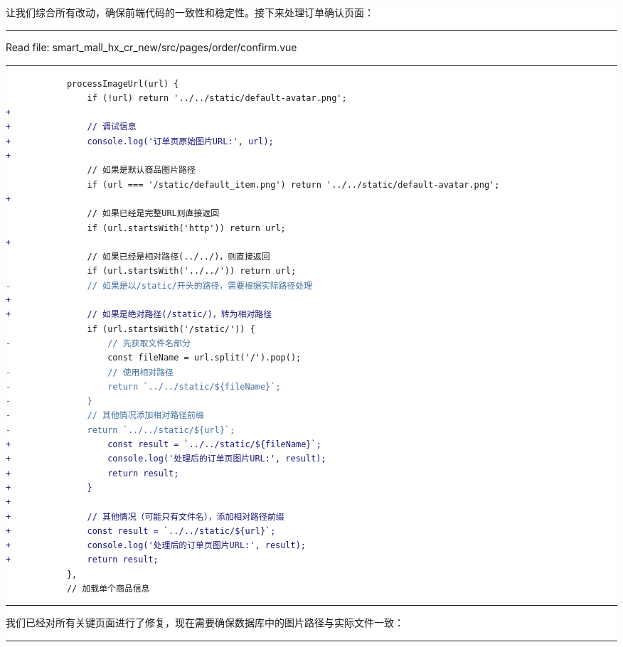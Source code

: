 
让我们综合所有改动，确保前端代码的一致性和稳定性。接下来处理订单确认页面：

---

Read file: smart_mall_hx_cr_new/src/pages/order/confirm.vue

---

```diff
  			processImageUrl(url) {
  				if (!url) return '../../static/default-avatar.png';
+ 				
+ 				// 调试信息
+ 				console.log('订单页原始图片URL:', url);
+ 				
  				// 如果是默认商品图片路径
  				if (url === '/static/default_item.png') return '../../static/default-avatar.png';
+ 				
  				// 如果已经是完整URL则直接返回
  				if (url.startsWith('http')) return url;
+ 				
  				// 如果已经是相对路径(../../)，则直接返回
  				if (url.startsWith('../../')) return url;
- 				// 如果是以/static/开头的路径，需要根据实际路径处理
+ 				
+ 				// 如果是绝对路径(/static/)，转为相对路径
  				if (url.startsWith('/static/')) {
- 					// 先获取文件名部分
  					const fileName = url.split('/').pop();
- 					// 使用相对路径
- 					return `../../static/${fileName}`;
- 				}
- 				// 其他情况添加相对路径前缀
- 				return `../../static/${url}`;
+ 					const result = `../../static/${fileName}`;
+ 					console.log('处理后的订单页图片URL:', result);
+ 					return result;
+ 				}
+ 				
+ 				// 其他情况（可能只有文件名），添加相对路径前缀
+ 				const result = `../../static/${url}`;
+ 				console.log('处理后的订单页图片URL:', result);
+ 				return result;
  			},
  			// 加载单个商品信息
```

---

我们已经对所有关键页面进行了修复，现在需要确保数据库中的图片路径与实际文件一致：

---

